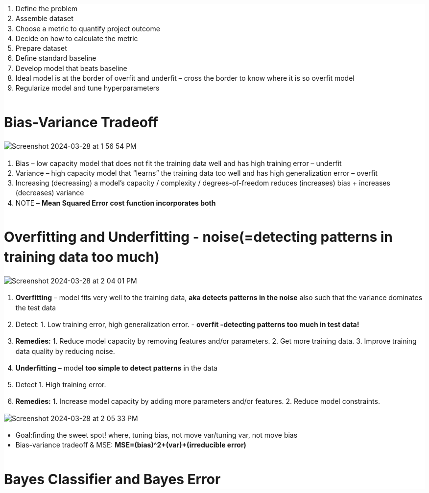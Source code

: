 1. Define the problem
2. Assemble dataset
3. Choose a metric to quantify project outcome
4. Decide on how to calculate the metric
5. Prepare dataset
6. Define standard baseline
7. Develop model that beats baseline
8. Ideal model is at the border of overfit and underfit – cross the border to know where it is so overfit model
9. Regularize model and tune hyperparameters

# Bias-Variance Tradeoff

<img width="259" alt="Screenshot 2024-03-28 at 1 56 54 PM" src="https://github.com/ColleenJung/W1_What-Do-Machines-Learn-/assets/119357849/db79b502-aa33-4fe9-b278-c908f20cdb04">

1. Bias – low capacity model that does not fit the training data well and has high training error – underfit
2. Variance – high capacity model that “learns” the training data too well and has high generalization error – overfit
3. Increasing (decreasing) a model’s capacity / complexity / degrees-of-freedom reduces (increases) bias + increases (decreases) variance
4. NOTE – **Mean Squared Error cost function incorporates both**

# Overfitting and Underfitting - noise(=detecting patterns in training data too much)

<img width="515" alt="Screenshot 2024-03-28 at 2 04 01 PM" src="https://github.com/ColleenJung/W1_What-Do-Machines-Learn-/assets/119357849/12001290-55c8-4942-b017-7f9bdf0a34fa">

1. **Overfitting** – model fits very well to the training data, **aka detects patterns in the noise** also such that the variance dominates the test data
  1. Detect:
    1. Low training error, high generalization error. - **overfit -detecting patterns too much in test data!**
  2. **Remedies:**
    1. Reduce model capacity by removing features and/or parameters.
    2. Get more training data.
    3. Improve training data quality by reducing noise.

2. **Underfitting** – model **too simple to detect patterns** in the data
  1. Detect
    1. High training error.
  2. **Remedies:**
    1. Increase model capacity by adding more parameters and/or features.
    2. Reduce model constraints.
     
<img width="389" alt="Screenshot 2024-03-28 at 2 05 33 PM" src="https://github.com/ColleenJung/W1_What-Do-Machines-Learn-/assets/119357849/a0825feb-54ae-434b-99ab-ddc1d73dc9d1">

- Goal:finding the sweet spot! where, tuning bias, not move var/tuning var, not move bias
- Bias-variance tradeoff & MSE: **MSE=(bias)^2+(var)+(irreducible error)**

# Bayes Classifier and Bayes Error
